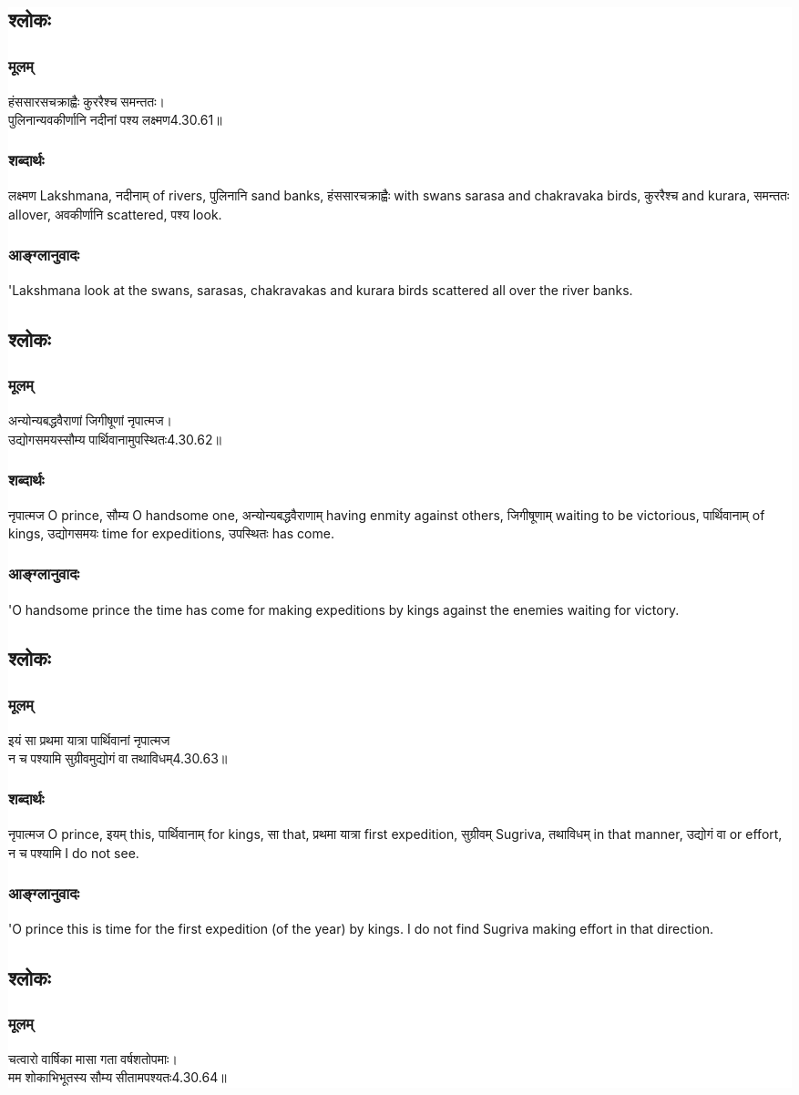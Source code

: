 

## श्लोकः
### मूलम्
हंससारसचक्राह्वैः कुररैश्च समन्ततः।  
पुलिनान्यवकीर्णानि नदीनां पश्य लक्ष्मण4.30.61॥

### शब्दार्थः
लक्ष्मण Lakshmana, नदीनाम् of rivers, पुलिनानि sand banks, हंससारचक्राह्वैः with swans sarasa and chakravaka birds, कुररैश्च and kurara, समन्ततः allover, अवकीर्णानि scattered, पश्य  look.

### आङ्ग्लानुवादः
'Lakshmana look at the swans, sarasas, chakravakas and kurara birds scattered all over the river banks.



## श्लोकः
### मूलम्
अन्योन्यबद्धवैराणां जिगीषूणां नृपात्मज।  
उद्योगसमयस्सौम्य पार्थिवानामुपस्थितः4.30.62॥

### शब्दार्थः
नृपात्मज O prince, सौम्य O handsome one, अन्योन्यबद्धवैराणाम् having enmity against others, जिगीषूणाम् waiting to be victorious, पार्थिवानाम् of kings, उद्योगसमयः time for expeditions, उपस्थितः has come.

### आङ्ग्लानुवादः
'O handsome prince the time has come for making expeditions by kings against the enemies waiting for victory.



## श्लोकः
### मूलम्
इयं सा प्रथमा यात्रा पार्थिवानां नृपात्मज  
न च पश्यामि सुग्रीवमुद्योगं वा तथाविधम्4.30.63॥

### शब्दार्थः
नृपात्मज O prince, इयम् this, पार्थिवानाम् for kings, सा that, प्रथमा यात्रा first expedition, सुग्रीवम् Sugriva, तथाविधम् in that manner, उद्योगं वा or effort, न च पश्यामि I do not see.

### आङ्ग्लानुवादः
'O prince this is time for the first expedition (of the year) by kings. I do not find Sugriva making effort in that direction.



## श्लोकः
### मूलम्
चत्वारो वार्षिका मासा गता वर्षशतोपमाः।  
मम शोकाभिभूतस्य सौम्य सीतामपश्यतः4.30.64॥
